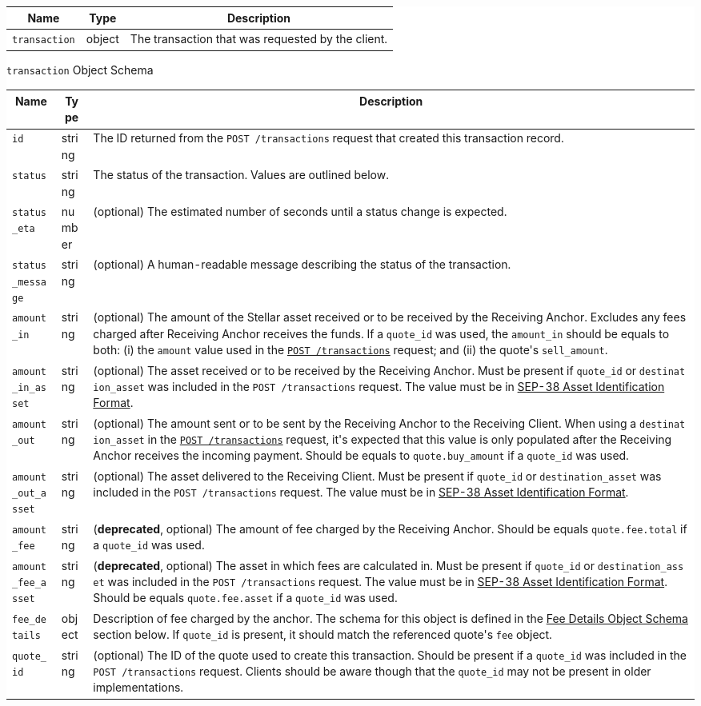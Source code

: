 | Name          | Type   | Description                                       |
| ------------- | ------ | ------------------------------------------------- |
| `transaction` | object | The transaction that was requested by the client. |

`transaction` Object Schema

| Name                      | Type                | Description                                                                                                                                                                                                                                                                                                                                                        |
| ------------------------- | ------------------- | ------------------------------------------------------------------------------------------------------------------------------------------------------------------------------------------------------------------------------------------------------------------------------------------------------------------------------------------------------------------ |
| `id`                      | string              | The ID returned from the `POST /transactions` request that created this transaction record.                                                                                                                                                                                                                                                                        |
| `status`                  | string              | The status of the transaction. Values are outlined below.                                                                                                                                                                                                                                                                                                          |
| `status_eta`              | number              | (optional) The estimated number of seconds until a status change is expected.                                                                                                                                                                                                                                                                                      |
| `status_message`          | string              | (optional) A human-readable message describing the status of the transaction.                                                                                                                                                                                                                                                                                      |
| `amount_in`               | string              | (optional) The amount of the Stellar asset received or to be received by the Receiving Anchor. Excludes any fees charged after Receiving Anchor receives the funds. If a `quote_id` was used, the `amount_in` should be equals to both: (i) the `amount` value used in the [`POST /transactions`](#post-transactions) request; and (ii) the quote's `sell_amount`. |
| `amount_in_asset`         | string              | (optional) The asset received or to be received by the Receiving Anchor. Must be present if `quote_id` or `destination_asset` was included in the `POST /transactions` request. The value must be in [SEP-38 Asset Identification Format](sep-0038.md#asset-identification-format).                                                                                |
| `amount_out`              | string              | (optional) The amount sent or to be sent by the Receiving Anchor to the Receiving Client. When using a `destination_asset` in the [`POST /transactions`](#post-transactions) request, it's expected that this value is only populated after the Receiving Anchor receives the incoming payment. Should be equals to `quote.buy_amount` if a `quote_id` was used.   |
| `amount_out_asset`        | string              | (optional) The asset delivered to the Receiving Client. Must be present if `quote_id` or `destination_asset` was included in the `POST /transactions` request. The value must be in [SEP-38 Asset Identification Format](sep-0038.md#asset-identification-format).                                                                                                 |
| `amount_fee`              | string              | (**deprecated**, optional) The amount of fee charged by the Receiving Anchor. Should be equals `quote.fee.total` if a `quote_id` was used.                                                                                                                                                                                                                         |
| `amount_fee_asset`        | string              | (**deprecated**, optional) The asset in which fees are calculated in. Must be present if `quote_id` or `destination_asset` was included in the `POST /transactions` request. The value must be in [SEP-38 Asset Identification Format](sep-0038.md#asset-identification-format). Should be equals `quote.fee.asset` if a `quote_id` was used.                      |
| `fee_details`             | object              | Description of fee charged by the anchor. The schema for this object is defined in the [Fee Details Object Schema](#fee-details-object-schema) section below. If `quote_id` is present, it should match the referenced quote's `fee` object.                                                                                                                       |
| `quote_id`                | string              | (optional) The ID of the quote used to create this transaction. Should be present if a `quote_id` was included in the `POST /transactions` request. Clients should be aware though that the `quote_id` may not be present in older implementations.                                                                                                                |